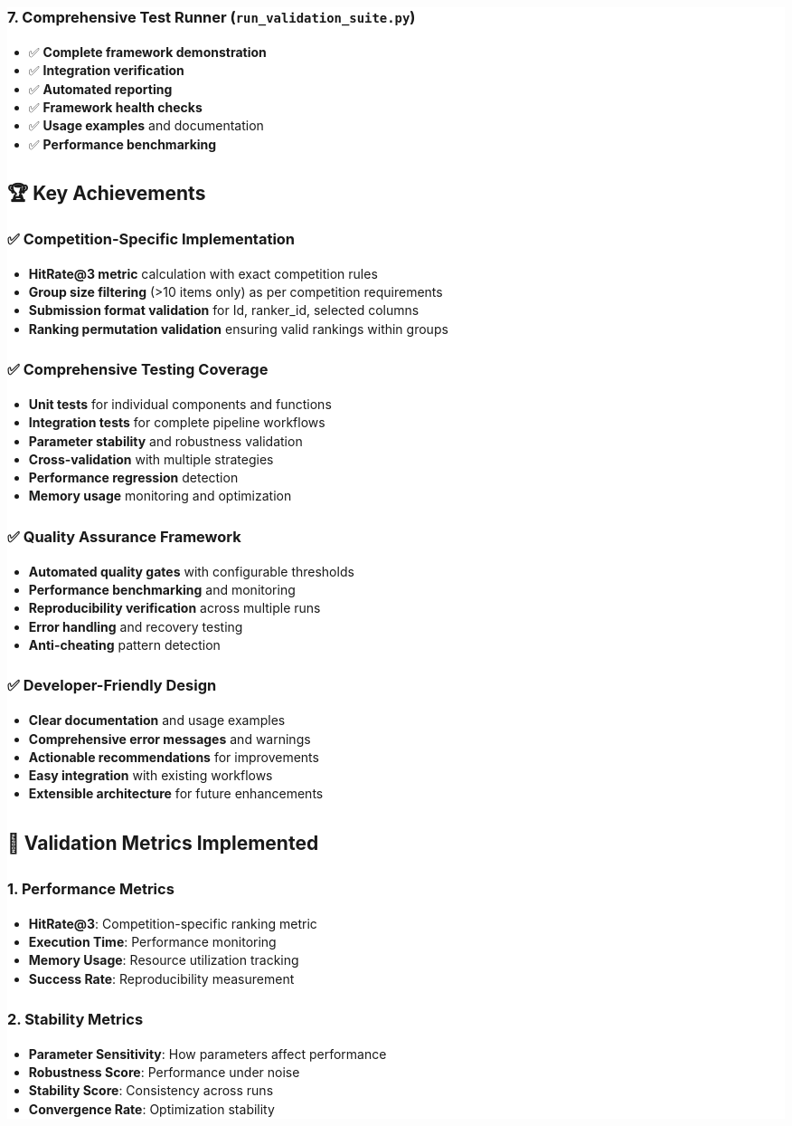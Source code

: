 ### 7. **Comprehensive Test Runner** (`run_validation_suite.py`)
- ✅ **Complete framework demonstration**
- ✅ **Integration verification**
- ✅ **Automated reporting**
- ✅ **Framework health checks**
- ✅ **Usage examples** and documentation
- ✅ **Performance benchmarking**

## 🏆 Key Achievements

### ✅ **Competition-Specific Implementation**
- **HitRate@3 metric** calculation with exact competition rules
- **Group size filtering** (>10 items only) as per competition requirements
- **Submission format validation** for Id, ranker_id, selected columns
- **Ranking permutation validation** ensuring valid rankings within groups

### ✅ **Comprehensive Testing Coverage**
- **Unit tests** for individual components and functions
- **Integration tests** for complete pipeline workflows
- **Parameter stability** and robustness validation
- **Cross-validation** with multiple strategies
- **Performance regression** detection
- **Memory usage** monitoring and optimization

### ✅ **Quality Assurance Framework**
- **Automated quality gates** with configurable thresholds
- **Performance benchmarking** and monitoring
- **Reproducibility verification** across multiple runs
- **Error handling** and recovery testing
- **Anti-cheating** pattern detection

### ✅ **Developer-Friendly Design**
- **Clear documentation** and usage examples
- **Comprehensive error messages** and warnings
- **Actionable recommendations** for improvements
- **Easy integration** with existing workflows
- **Extensible architecture** for future enhancements

## 🎯 Validation Metrics Implemented

### 1. **Performance Metrics**
- **HitRate@3**: Competition-specific ranking metric
- **Execution Time**: Performance monitoring
- **Memory Usage**: Resource utilization tracking
- **Success Rate**: Reproducibility measurement

### 2. **Stability Metrics**  
- **Parameter Sensitivity**: How parameters affect performance
- **Robustness Score**: Performance under noise
- **Stability Score**: Consistency across runs
- **Convergence Rate**: Optimization stability
